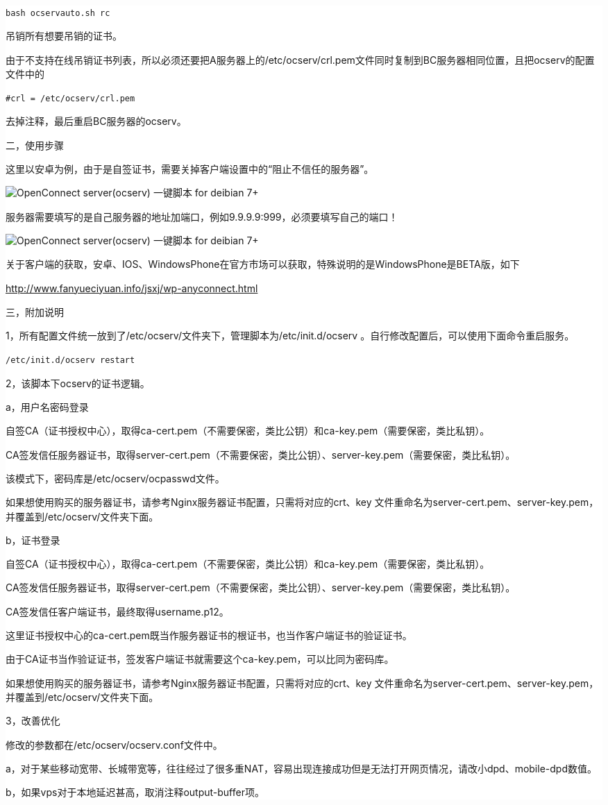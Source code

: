 <pre class="prettyprint" ><code>bash ocservauto.sh rc
</code></pre>

吊销所有想要吊销的证书。

由于不支持在线吊销证书列表，所以必须还要把A服务器上的/etc/ocserv/crl.pem文件同时复制到BC服务器相同位置，且把ocserv的配置文件中的

<pre class="prettyprint" ><code>#crl = /etc/ocserv/crl.pem
</code></pre>

去掉注释，最后重启BC服务器的ocserv。
  
二，使用步骤

这里以安卓为例，由于是自签证书，需要关掉客户端设置中的“阻止不信任的服务器”。

![](http://m3.img.srcdd.com/farm5/d/2015/0121/01/1535EFFCDF4C46C6F0B7F03D72D24CE1_LARGE_720_1280.jpeg "OpenConnect server(ocserv) 一键脚本 for deibian 7+")

服务器需要填写的是自己服务器的地址加端口，例如9.9.9.9:999，必须要填写自己的端口！

![](http://m1.img.srcdd.com/farm5/d/2015/0121/01/FCA8A3552B7550CD57C86EC05E74EE0F_LARGE_720_1280.jpeg "OpenConnect server(ocserv) 一键脚本 for deibian 7+")

关于客户端的获取，安卓、IOS、WindowsPhone在官方市场可以获取，特殊说明的是WindowsPhone是BETA版，如下

<http://www.fanyueciyuan.info/jsxj/wp-anyconnect.html>

三，附加说明

1，所有配置文件统一放到了/etc/ocserv/文件夹下，管理脚本为/etc/init.d/ocserv 。自行修改配置后，可以使用下面命令重启服务。

<pre class="prettyprint" ><code>/etc/init.d/ocserv restart
</code></pre>

2，该脚本下ocserv的证书逻辑。

a，用户名密码登录

自签CA（证书授权中心），取得ca-cert.pem（不需要保密，类比公钥）和ca-key.pem（需要保密，类比私钥）。

CA签发信任服务器证书，取得server-cert.pem（不需要保密，类比公钥）、server-key.pem（需要保密，类比私钥）。

该模式下，密码库是/etc/ocserv/ocpasswd文件。

如果想使用购买的服务器证书，请参考Nginx服务器证书配置，只需将对应的crt、key 文件重命名为server-cert.pem、server-key.pem，并覆盖到/etc/ocserv/文件夹下面。

b，证书登录

自签CA（证书授权中心），取得ca-cert.pem（不需要保密，类比公钥）和ca-key.pem（需要保密，类比私钥）。

CA签发信任服务器证书，取得server-cert.pem（不需要保密，类比公钥）、server-key.pem（需要保密，类比私钥）。

CA签发信任客户端证书，最终取得username.p12。

这里证书授权中心的ca-cert.pem既当作服务器证书的根证书，也当作客户端证书的验证证书。

由于CA证书当作验证证书，签发客户端证书就需要这个ca-key.pem，可以比同为密码库。

如果想使用购买的服务器证书，请参考Nginx服务器证书配置，只需将对应的crt、key 文件重命名为server-cert.pem、server-key.pem，并覆盖到/etc/ocserv/文件夹下面。

3，改善优化

修改的参数都在/etc/ocserv/ocserv.conf文件中。

a，对于某些移动宽带、长城带宽等，往往经过了很多重NAT，容易出现连接成功但是无法打开网页情况，请改小dpd、mobile-dpd数值。

b，如果vps对于本地延迟甚高，取消注释output-buffer项。



